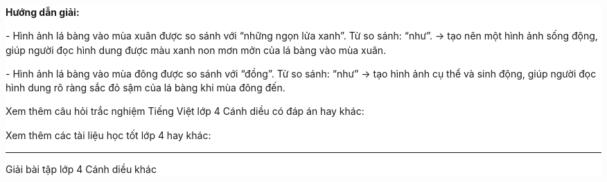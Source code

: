 **Hướng dẫn giải:**

\- Hình ảnh lá bàng vào mùa xuân được so sánh với “những ngọn lửa xanh”. Từ so sánh: “như”. → tạo nên một hình ảnh sống động, giúp người đọc hình dung được màu xanh non mơn mởn của lá bàng vào mùa xuân. 

\- Hình ảnh lá bàng vào mùa đông được so sánh với “đồng”. Từ so sánh: “như” → tạo hình ảnh cụ thể và sinh động, giúp người đọc hình dung rõ ràng sắc đỏ sậm của lá bàng khi mùa đông đến.

Xem thêm câu hỏi trắc nghiệm Tiếng Việt lớp 4 Cánh diều có đáp án hay khác:

Xem thêm các tài liệu học tốt lớp 4 hay khác:

* * *

Giải bài tập lớp 4 Cánh diều khác
